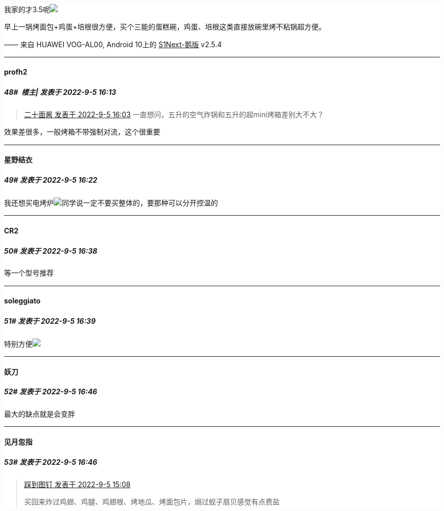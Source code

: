 我家的才3.5呢<img src="https://static.saraba1st.com/image/smiley/face2017/135.png" referrerpolicy="no-referrer">

早上一锅烤面包+鸡蛋+培根很方便，买个三能的蛋糕碗，鸡蛋、培根这类直接放碗里烤不粘锅超方便。

—— 来自 HUAWEI VOG-AL00, Android 10上的 [S1Next-鹅版](https://github.com/ykrank/S1-Next/releases) v2.5.4

*****

####  profh2  
##### 48#         楼主| 发表于 2022-9-5 16:13

<blockquote><a href="httphttps://bbs.saraba1st.com/2b/forum.php?mod=redirect&amp;goto=findpost&amp;pid=57350620&amp;ptid=2090813" target="_blank">二十面酱 发表于 2022-9-5 16:03</a>
一直想问，五升的空气炸锅和五升的超mini烤箱差别大不大？</blockquote>
效果差很多，一般烤箱不带强制对流，这个很重要

*****

####  星野结衣  
##### 49#       发表于 2022-9-5 16:22

我还想买电烤炉<img src="https://static.saraba1st.com/image/smiley/animal2017/019.png" referrerpolicy="no-referrer">同学说一定不要买整体的，要那种可以分开控温的

*****

####  CR2  
##### 50#       发表于 2022-9-5 16:38

等一个型号推荐

*****

####  soleggiato  
##### 51#       发表于 2022-9-5 16:39

特别方便<img src="https://static.saraba1st.com/image/smiley/face2017/074.png" referrerpolicy="no-referrer">

*****

####  妖刀  
##### 52#       发表于 2022-9-5 16:46

最大的缺点就是会变胖

*****

####  见月忽指  
##### 53#       发表于 2022-9-5 16:46

<blockquote><a href="httphttps://bbs.saraba1st.com/2b/forum.php?mod=redirect&amp;goto=findpost&amp;pid=57349810&amp;ptid=2090813" target="_blank">踩到图钉 发表于 2022-9-5 15:08</a>

买回来炸过鸡翅、鸡腿、鸡翅根、烤地瓜、烤面包片，焗过蚬子扇贝感觉有点费盐
